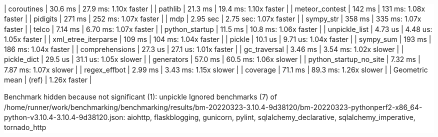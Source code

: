 | coroutines              | 30.6 ms                                                      | 27.9 ms: 1.10x faster                                                       |
| pathlib                 | 21.3 ms                                                      | 19.4 ms: 1.10x faster                                                       |
| meteor_contest          | 142 ms                                                       | 131 ms: 1.08x faster                                                        |
| pidigits                | 271 ms                                                       | 252 ms: 1.07x faster                                                        |
| mdp                     | 2.95 sec                                                     | 2.75 sec: 1.07x faster                                                      |
| sympy_str               | 358 ms                                                       | 335 ms: 1.07x faster                                                        |
| telco                   | 7.14 ms                                                      | 6.70 ms: 1.07x faster                                                       |
| python_startup          | 11.5 ms                                                      | 10.8 ms: 1.06x faster                                                       |
| unpickle_list           | 4.73 us                                                      | 4.48 us: 1.05x faster                                                       |
| xml_etree_iterparse     | 109 ms                                                       | 104 ms: 1.04x faster                                                        |
| pickle                  | 10.1 us                                                      | 9.71 us: 1.04x faster                                                       |
| sympy_sum               | 193 ms                                                       | 186 ms: 1.04x faster                                                        |
| comprehensions          | 27.3 us                                                      | 27.1 us: 1.01x faster                                                       |
| gc_traversal            | 3.46 ms                                                      | 3.54 ms: 1.02x slower                                                       |
| pickle_dict             | 29.5 us                                                      | 31.1 us: 1.05x slower                                                       |
| generators              | 57.0 ms                                                      | 60.5 ms: 1.06x slower                                                       |
| python_startup_no_site  | 7.32 ms                                                      | 7.87 ms: 1.07x slower                                                       |
| regex_effbot            | 2.99 ms                                                      | 3.43 ms: 1.15x slower                                                       |
| coverage                | 71.1 ms                                                      | 89.3 ms: 1.26x slower                                                       |
| Geometric mean          | (ref)                                                        | 1.26x faster                                                                |

Benchmark hidden because not significant (1): unpickle
Ignored benchmarks (7) of /home/runner/work/benchmarking/benchmarking/results/bm-20220323-3.10.4-9d38120/bm-20220323-pythonperf2-x86_64-python-v3.10.4-3.10.4-9d38120.json: aiohttp, flaskblogging, gunicorn, pylint, sqlalchemy_declarative, sqlalchemy_imperative, tornado_http
